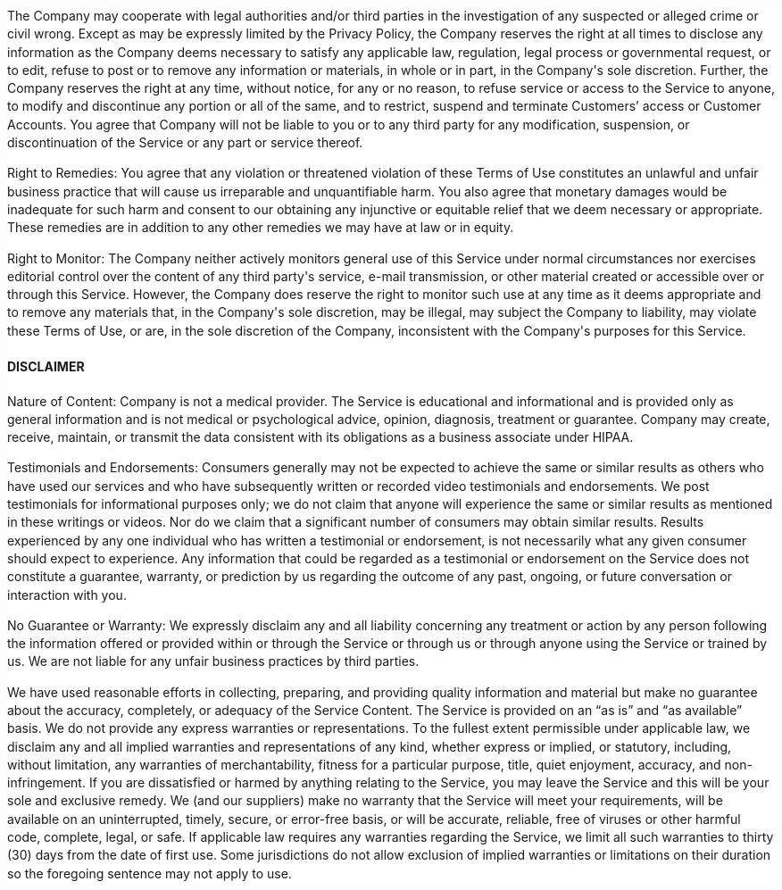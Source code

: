 The Company may cooperate with legal authorities and/or third parties in the investigation of any suspected or alleged crime or civil wrong. Except as may be expressly limited by the Privacy Policy, the Company reserves the right at all times to disclose any information as the Company deems necessary to satisfy any applicable law, regulation, legal process or governmental request, or to edit, refuse to post or to remove any information or materials, in whole or in part, in the Company's sole discretion. Further, the Company reserves the right at any time, without notice, for any or no reason, to refuse service or access to the Service to anyone, to modify and discontinue any portion or all of the same, and to restrict, suspend and terminate Customers’ access or Customer Accounts. You agree that Company will not be liable to you or to any third party for any modification, suspension, or discontinuation of the Service or any part or service thereof.

Right to Remedies: You agree that any violation or threatened violation of these Terms of Use constitutes an unlawful and unfair business practice that will cause us irreparable and unquantifiable harm. You also agree that monetary damages would be inadequate for such harm and consent to our obtaining any injunctive or equitable relief that we deem necessary or appropriate. These remedies are in addition to any other remedies we may have at law or in equity.

Right to Monitor: The Company neither actively monitors general use of this Service under normal circumstances nor exercises editorial control over the content of any third party's service, e-mail transmission, or other material created or accessible over or through this Service. However, the Company does reserve the right to monitor such use at any time as it deems appropriate and to remove any materials that, in the Company's sole discretion, may be illegal, may subject the Company to liability, may violate these Terms of Use, or are, in the sole discretion of the Company, inconsistent with the Company's purposes for this Service.

#### DISCLAIMER

Nature of Content: Company is not a medical provider. The Service is educational and informational and is provided only as general information and is not medical or psychological advice, opinion, diagnosis, treatment or guarantee. Company may create, receive, maintain, or transmit the data consistent with its obligations as a business associate under HIPAA.

Testimonials and Endorsements: Consumers generally may not be expected to achieve the same or similar results as others who have used our services and who have subsequently written or recorded video testimonials and endorsements. We post testimonials for informational purposes only; we do not claim that anyone will experience the same or similar results as mentioned in these writings or videos. Nor do we claim that a significant number of consumers may obtain similar results. Results experienced by any one individual who has written a testimonial or endorsement, is not necessarily what any given consumer should expect to experience. Any information that could be regarded as a testimonial or endorsement on the Service does not constitute a guarantee, warranty, or prediction by us regarding the outcome of any past, ongoing, or future conversation or interaction with you.

No Guarantee or Warranty: We expressly disclaim any and all liability concerning any treatment or action by any person following the information offered or provided within or through the Service or through us or through anyone using the Service or trained by us. We are not liable for any unfair business practices by third parties.

We have used reasonable efforts in collecting, preparing, and providing quality information and material but make no guarantee about the accuracy, completely, or adequacy of the Service Content. The Service is provided on an “as is” and “as available” basis. We do not provide any express warranties or representations. To the fullest extent permissible under applicable law, we disclaim any and all implied warranties and representations of any kind, whether express or implied, or statutory, including, without limitation, any warranties of merchantability, fitness for a particular purpose, title, quiet enjoyment, accuracy, and non-infringement. If you are dissatisfied or harmed by anything relating to the Service, you may leave the Service and this will be your sole and exclusive remedy. We (and our suppliers) make no warranty that the Service will meet your requirements, will be available on an uninterrupted, timely, secure, or error-free basis, or will be accurate, reliable, free of viruses or other harmful code, complete, legal, or safe. If applicable law requires any warranties regarding the Service, we limit all such warranties to thirty (30) days from the date of first use. Some jurisdictions do not allow exclusion of implied warranties or limitations on their duration so the foregoing sentence may not apply to use.
